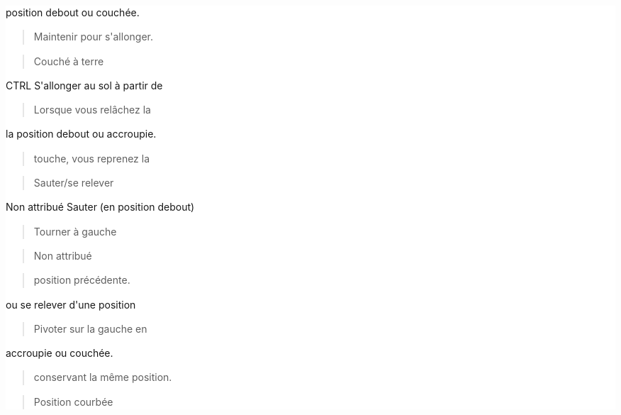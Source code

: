 <tr class="header">
<th colspan="3" rowspan="2">position debout ou couchée.</th>
</tr>
<tr class="odd">
<th rowspan="2"><blockquote>
<p>Maintenir pour s'allonger.</p>
</blockquote></th>
</tr>
<tr class="header">
<th rowspan="2"><blockquote>
<p>Couché à terre</p>
</blockquote></th>
<th rowspan="2">CTRL</th>
<th rowspan="2">S'allonger au sol à partir de</th>
</tr>
<tr class="odd">
<th rowspan="2"><blockquote>
<p>Lorsque vous relâchez la</p>
</blockquote></th>
</tr>
<tr class="header">
<th colspan="3" rowspan="2">la position debout ou accroupie.</th>
</tr>
<tr class="odd">
<th><blockquote>
<p>touche, vous reprenez la</p>
</blockquote></th>
</tr>
<tr class="header">
<th><blockquote>
<p>Sauter/se relever</p>
</blockquote></th>
<th>Non attribué</th>
<th>Sauter (en position debout)</th>
<th rowspan="5"><blockquote>
<p>Tourner à gauche</p>
</blockquote></th>
<th rowspan="5"><blockquote>
<p>Non attribué</p>
</blockquote></th>
<th rowspan="2"><blockquote>
<p>position précédente.</p>
</blockquote></th>
</tr>
<tr class="odd">
<th colspan="3" rowspan="2">ou se relever d'une position</th>
</tr>
<tr class="header">
<th rowspan="2"><blockquote>
<p>Pivoter sur la gauche en</p>
</blockquote></th>
</tr>
<tr class="odd">
<th colspan="3" rowspan="2">accroupie ou couchée.</th>
</tr>
<tr class="header">
<th rowspan="2"><blockquote>
<p>conservant la même position.</p>
</blockquote></th>
</tr>
<tr class="odd">
<th rowspan="2"><blockquote>
<p>Position courbée</p>
</blockquote></th>